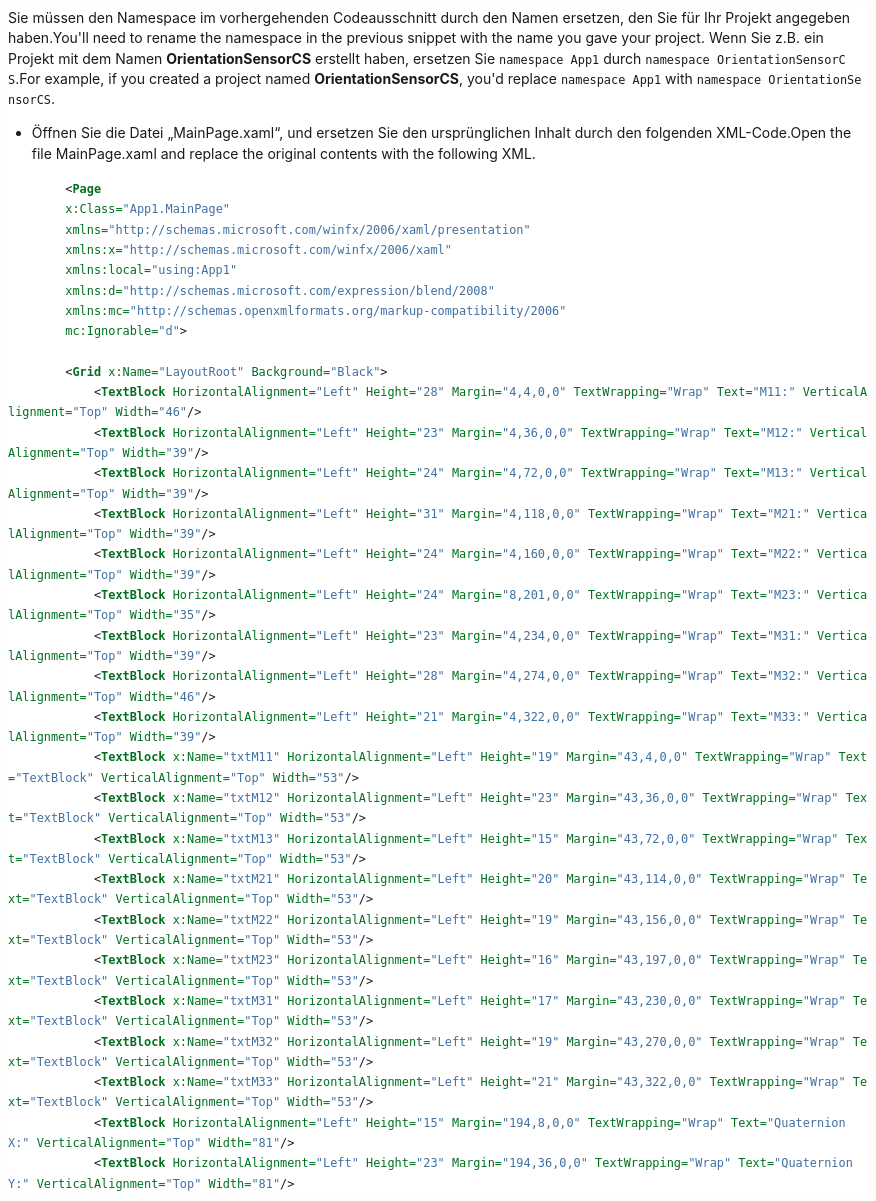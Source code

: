 <span data-ttu-id="2e6e3-147">Sie müssen den Namespace im vorhergehenden Codeausschnitt durch den Namen ersetzen, den Sie für Ihr Projekt angegeben haben.</span><span class="sxs-lookup"><span data-stu-id="2e6e3-147">You'll need to rename the namespace in the previous snippet with the name you gave your project.</span></span> <span data-ttu-id="2e6e3-148">Wenn Sie z.B. ein Projekt mit dem Namen **OrientationSensorCS** erstellt haben, ersetzen Sie `namespace App1` durch `namespace OrientationSensorCS`.</span><span class="sxs-lookup"><span data-stu-id="2e6e3-148">For example, if you created a project named **OrientationSensorCS**, you'd replace `namespace App1` with `namespace OrientationSensorCS`.</span></span>

-   <span data-ttu-id="2e6e3-149">Öffnen Sie die Datei „MainPage.xaml“, und ersetzen Sie den ursprünglichen Inhalt durch den folgenden XML-Code.</span><span class="sxs-lookup"><span data-stu-id="2e6e3-149">Open the file MainPage.xaml and replace the original contents with the following XML.</span></span>

```xml
        <Page
        x:Class="App1.MainPage"
        xmlns="http://schemas.microsoft.com/winfx/2006/xaml/presentation"
        xmlns:x="http://schemas.microsoft.com/winfx/2006/xaml"
        xmlns:local="using:App1"
        xmlns:d="http://schemas.microsoft.com/expression/blend/2008"
        xmlns:mc="http://schemas.openxmlformats.org/markup-compatibility/2006"
        mc:Ignorable="d">

        <Grid x:Name="LayoutRoot" Background="Black">
            <TextBlock HorizontalAlignment="Left" Height="28" Margin="4,4,0,0" TextWrapping="Wrap" Text="M11:" VerticalAlignment="Top" Width="46"/>
            <TextBlock HorizontalAlignment="Left" Height="23" Margin="4,36,0,0" TextWrapping="Wrap" Text="M12:" VerticalAlignment="Top" Width="39"/>
            <TextBlock HorizontalAlignment="Left" Height="24" Margin="4,72,0,0" TextWrapping="Wrap" Text="M13:" VerticalAlignment="Top" Width="39"/>
            <TextBlock HorizontalAlignment="Left" Height="31" Margin="4,118,0,0" TextWrapping="Wrap" Text="M21:" VerticalAlignment="Top" Width="39"/>
            <TextBlock HorizontalAlignment="Left" Height="24" Margin="4,160,0,0" TextWrapping="Wrap" Text="M22:" VerticalAlignment="Top" Width="39"/>
            <TextBlock HorizontalAlignment="Left" Height="24" Margin="8,201,0,0" TextWrapping="Wrap" Text="M23:" VerticalAlignment="Top" Width="35"/>
            <TextBlock HorizontalAlignment="Left" Height="23" Margin="4,234,0,0" TextWrapping="Wrap" Text="M31:" VerticalAlignment="Top" Width="39"/>
            <TextBlock HorizontalAlignment="Left" Height="28" Margin="4,274,0,0" TextWrapping="Wrap" Text="M32:" VerticalAlignment="Top" Width="46"/>
            <TextBlock HorizontalAlignment="Left" Height="21" Margin="4,322,0,0" TextWrapping="Wrap" Text="M33:" VerticalAlignment="Top" Width="39"/>
            <TextBlock x:Name="txtM11" HorizontalAlignment="Left" Height="19" Margin="43,4,0,0" TextWrapping="Wrap" Text="TextBlock" VerticalAlignment="Top" Width="53"/>
            <TextBlock x:Name="txtM12" HorizontalAlignment="Left" Height="23" Margin="43,36,0,0" TextWrapping="Wrap" Text="TextBlock" VerticalAlignment="Top" Width="53"/>
            <TextBlock x:Name="txtM13" HorizontalAlignment="Left" Height="15" Margin="43,72,0,0" TextWrapping="Wrap" Text="TextBlock" VerticalAlignment="Top" Width="53"/>
            <TextBlock x:Name="txtM21" HorizontalAlignment="Left" Height="20" Margin="43,114,0,0" TextWrapping="Wrap" Text="TextBlock" VerticalAlignment="Top" Width="53"/>
            <TextBlock x:Name="txtM22" HorizontalAlignment="Left" Height="19" Margin="43,156,0,0" TextWrapping="Wrap" Text="TextBlock" VerticalAlignment="Top" Width="53"/>
            <TextBlock x:Name="txtM23" HorizontalAlignment="Left" Height="16" Margin="43,197,0,0" TextWrapping="Wrap" Text="TextBlock" VerticalAlignment="Top" Width="53"/>
            <TextBlock x:Name="txtM31" HorizontalAlignment="Left" Height="17" Margin="43,230,0,0" TextWrapping="Wrap" Text="TextBlock" VerticalAlignment="Top" Width="53"/>
            <TextBlock x:Name="txtM32" HorizontalAlignment="Left" Height="19" Margin="43,270,0,0" TextWrapping="Wrap" Text="TextBlock" VerticalAlignment="Top" Width="53"/>
            <TextBlock x:Name="txtM33" HorizontalAlignment="Left" Height="21" Margin="43,322,0,0" TextWrapping="Wrap" Text="TextBlock" VerticalAlignment="Top" Width="53"/>
            <TextBlock HorizontalAlignment="Left" Height="15" Margin="194,8,0,0" TextWrapping="Wrap" Text="Quaternion X:" VerticalAlignment="Top" Width="81"/>
            <TextBlock HorizontalAlignment="Left" Height="23" Margin="194,36,0,0" TextWrapping="Wrap" Text="Quaternion Y:" VerticalAlignment="Top" Width="81"/>
```